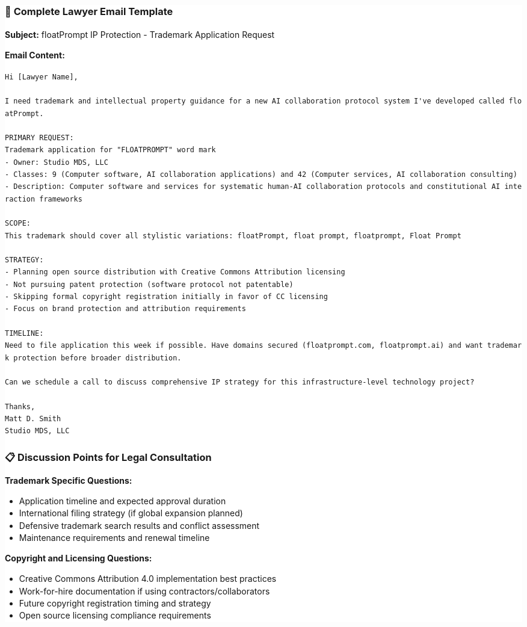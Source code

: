 ### 🎯 **Complete Lawyer Email Template**

**Subject:** floatPrompt IP Protection - Trademark Application Request

**Email Content:**
```
Hi [Lawyer Name],

I need trademark and intellectual property guidance for a new AI collaboration protocol system I've developed called floatPrompt.

PRIMARY REQUEST:
Trademark application for "FLOATPROMPT" word mark
- Owner: Studio MDS, LLC
- Classes: 9 (Computer software, AI collaboration applications) and 42 (Computer services, AI collaboration consulting)
- Description: Computer software and services for systematic human-AI collaboration protocols and constitutional AI interaction frameworks

SCOPE:
This trademark should cover all stylistic variations: floatPrompt, float prompt, floatprompt, Float Prompt

STRATEGY:
- Planning open source distribution with Creative Commons Attribution licensing
- Not pursuing patent protection (software protocol not patentable)
- Skipping formal copyright registration initially in favor of CC licensing
- Focus on brand protection and attribution requirements

TIMELINE:
Need to file application this week if possible. Have domains secured (floatprompt.com, floatprompt.ai) and want trademark protection before broader distribution.

Can we schedule a call to discuss comprehensive IP strategy for this infrastructure-level technology project?

Thanks,
Matt D. Smith
Studio MDS, LLC
```

### 📋 **Discussion Points for Legal Consultation**

**Trademark Specific Questions:**
- Application timeline and expected approval duration
- International filing strategy (if global expansion planned)
- Defensive trademark search results and conflict assessment
- Maintenance requirements and renewal timeline

**Copyright and Licensing Questions:**
- Creative Commons Attribution 4.0 implementation best practices
- Work-for-hire documentation if using contractors/collaborators
- Future copyright registration timing and strategy
- Open source licensing compliance requirements
